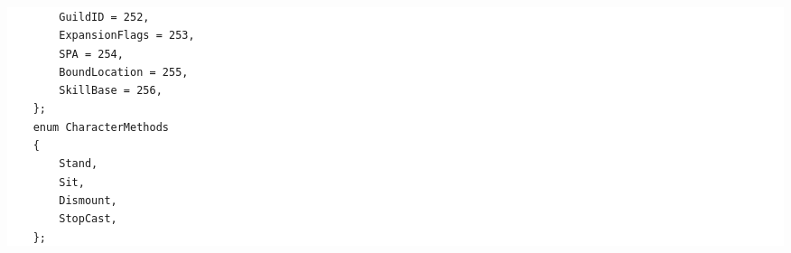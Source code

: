 ```text
        GuildID = 252,
        ExpansionFlags = 253,
        SPA = 254,
        BoundLocation = 255,
        SkillBase = 256,
    };
    enum CharacterMethods
    {
        Stand,
        Sit,
        Dismount,
        StopCast,
    };
```

